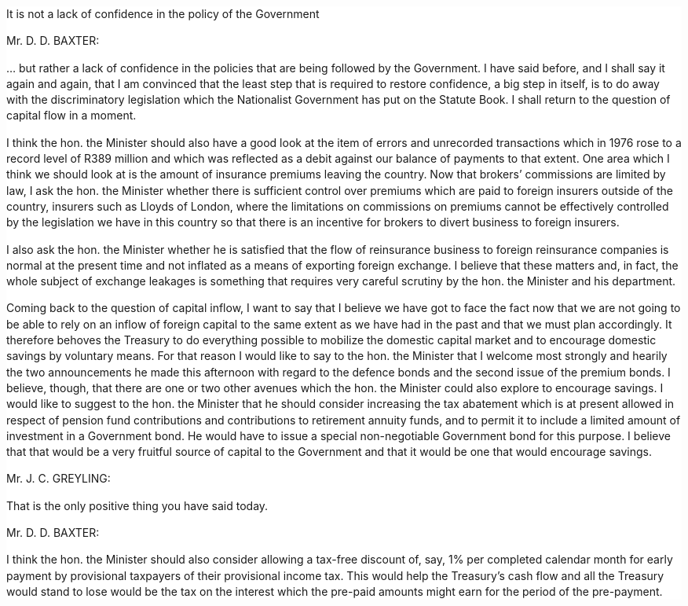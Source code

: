 <p>It is not a lack of confidence in the policy of the Government</p>

</speech>

<speech by="#baxter">

<from>Mr. <person refersTo="hansard_za">D. D. BAXTER</person>:</from>

<p>&#x2026; but rather a lack of confidence in the policies that are being followed by the Government. I have said before, and I shall say it again and again, that I am convinced that the least step that is required to restore confidence, a big step in <span class="col_9531-9532" refersTo="page_0727"/>itself, is to do away with the discriminatory legislation which the Nationalist Government has put on the Statute Book. I shall return to the question of capital flow in a moment.</p>

<p>I think the hon. the Minister should also have a good look at the item of errors and unrecorded transactions which in 1976 rose to a record level of R389 million and which was reflected as a debit against our balance of payments to that extent. One area which I think we should look at is the amount of insurance premiums leaving the country. Now that brokers&#x2019; commissions are limited by law, I ask the hon. the Minister whether there is sufficient control over premiums which are paid to foreign insurers outside of the country, insurers such as Lloyds of London, where the limitations on commissions on premiums cannot be effectively controlled by the legislation we have in this country so that there is an incentive for brokers to divert business to foreign insurers.</p>

<p>I also ask the hon. the Minister whether he is satisfied that the flow of reinsurance business to foreign reinsurance companies is normal at the present time and not inflated as a means of exporting foreign exchange. I believe that these matters and, in fact, the whole subject of exchange leakages is something that requires very careful scrutiny by the hon. the Minister and his department.</p>

<p>Coming back to the question of capital inflow, I want to say that I believe we have got to face the fact now that we are not going to be able to rely on an inflow of foreign capital to the same extent as we have had in the past and that we must plan accordingly. It therefore behoves the Treasury to do everything possible to mobilize the domestic capital market and to encourage domestic savings by voluntary means. For that reason I would like to say to the hon. the Minister that I welcome most strongly and hearily the two announcements he made this afternoon with regard to the defence bonds and the second issue of the premium bonds. I believe, though, that there are one or two other avenues which the hon. the Minister could also explore to encourage savings. I would like to suggest to the hon. the Minister that he should consider increasing the tax abatement which is at present allowed in respect of pension fund contributions and contributions to retirement annuity funds, and to permit it to include a limited amount of investment in a Government bond. He would have to issue a special non-negotiable Government bond for this purpose. I believe that that would be a very fruitful source of capital to the Government and that it would be one that would encourage savings.</p>

</speech>

<speech by="#greyling">

<from>Mr. <person refersTo="hansard_za">J. C. GREYLING</person>:</from>

<p>That is the only positive thing you have said today.</p>

</speech>

<speech by="#baxter">

<from>Mr. <person refersTo="hansard_za">D. D. BAXTER</person>:</from>

<p>I think the hon. the Minister should also consider allowing a tax-free discount of, say, 1% per completed calendar month for early payment by provisional taxpayers of their provisional income tax. This would help the Treasury&#x2019;s cash flow and all the Treasury would stand to lose would be the tax on the interest which the pre-paid amounts might earn for the period of the pre-payment.</p>
